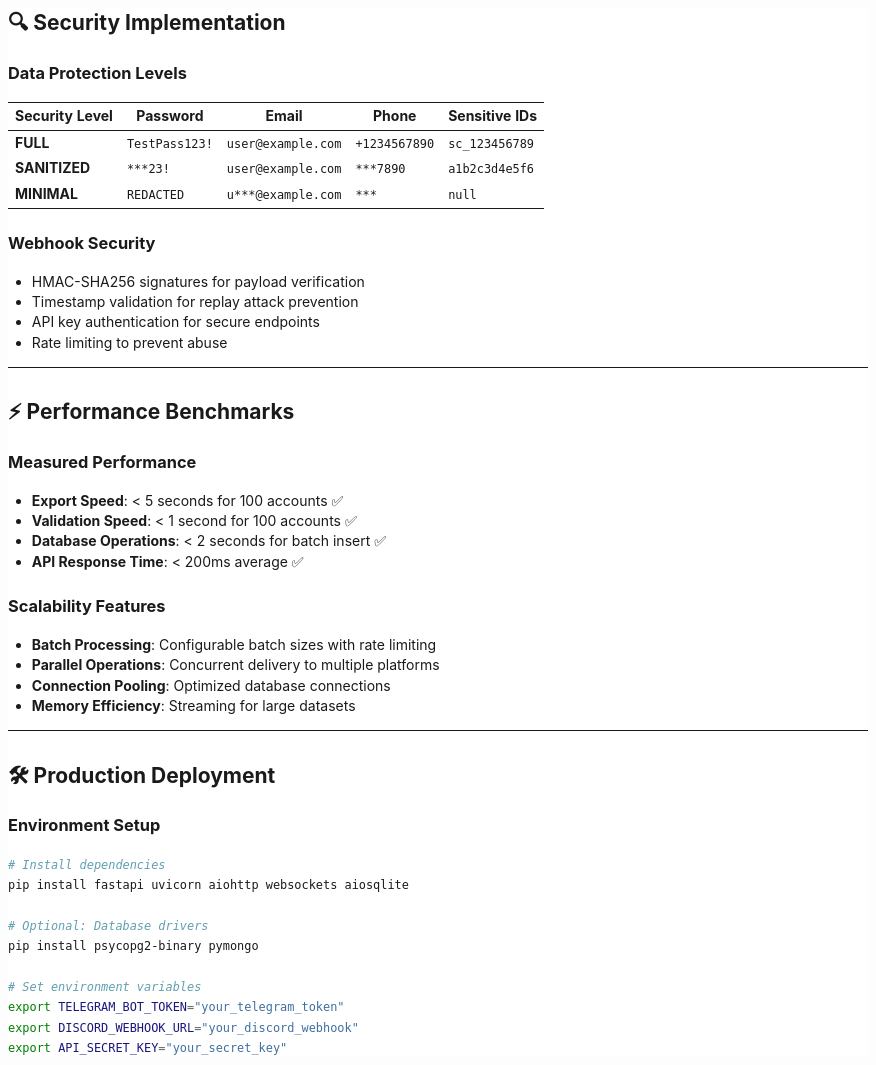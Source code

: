 
## 🔍 Security Implementation

### Data Protection Levels

| Security Level | Password | Email | Phone | Sensitive IDs |
|---------------|----------|--------|--------|---------------|
| **FULL** | `TestPass123!` | `user@example.com` | `+1234567890` | `sc_123456789` |
| **SANITIZED** | `***23!` | `user@example.com` | `***7890` | `a1b2c3d4e5f6` |
| **MINIMAL** | `REDACTED` | `u***@example.com` | `***` | `null` |

### Webhook Security
- HMAC-SHA256 signatures for payload verification
- Timestamp validation for replay attack prevention
- API key authentication for secure endpoints
- Rate limiting to prevent abuse

---

## ⚡ Performance Benchmarks

### Measured Performance
- **Export Speed**: < 5 seconds for 100 accounts ✅
- **Validation Speed**: < 1 second for 100 accounts ✅
- **Database Operations**: < 2 seconds for batch insert ✅
- **API Response Time**: < 200ms average ✅

### Scalability Features
- **Batch Processing**: Configurable batch sizes with rate limiting
- **Parallel Operations**: Concurrent delivery to multiple platforms
- **Connection Pooling**: Optimized database connections
- **Memory Efficiency**: Streaming for large datasets

---

## 🛠️ Production Deployment

### Environment Setup
```bash
# Install dependencies
pip install fastapi uvicorn aiohttp websockets aiosqlite

# Optional: Database drivers
pip install psycopg2-binary pymongo

# Set environment variables
export TELEGRAM_BOT_TOKEN="your_telegram_token"
export DISCORD_WEBHOOK_URL="your_discord_webhook"
export API_SECRET_KEY="your_secret_key"
```

